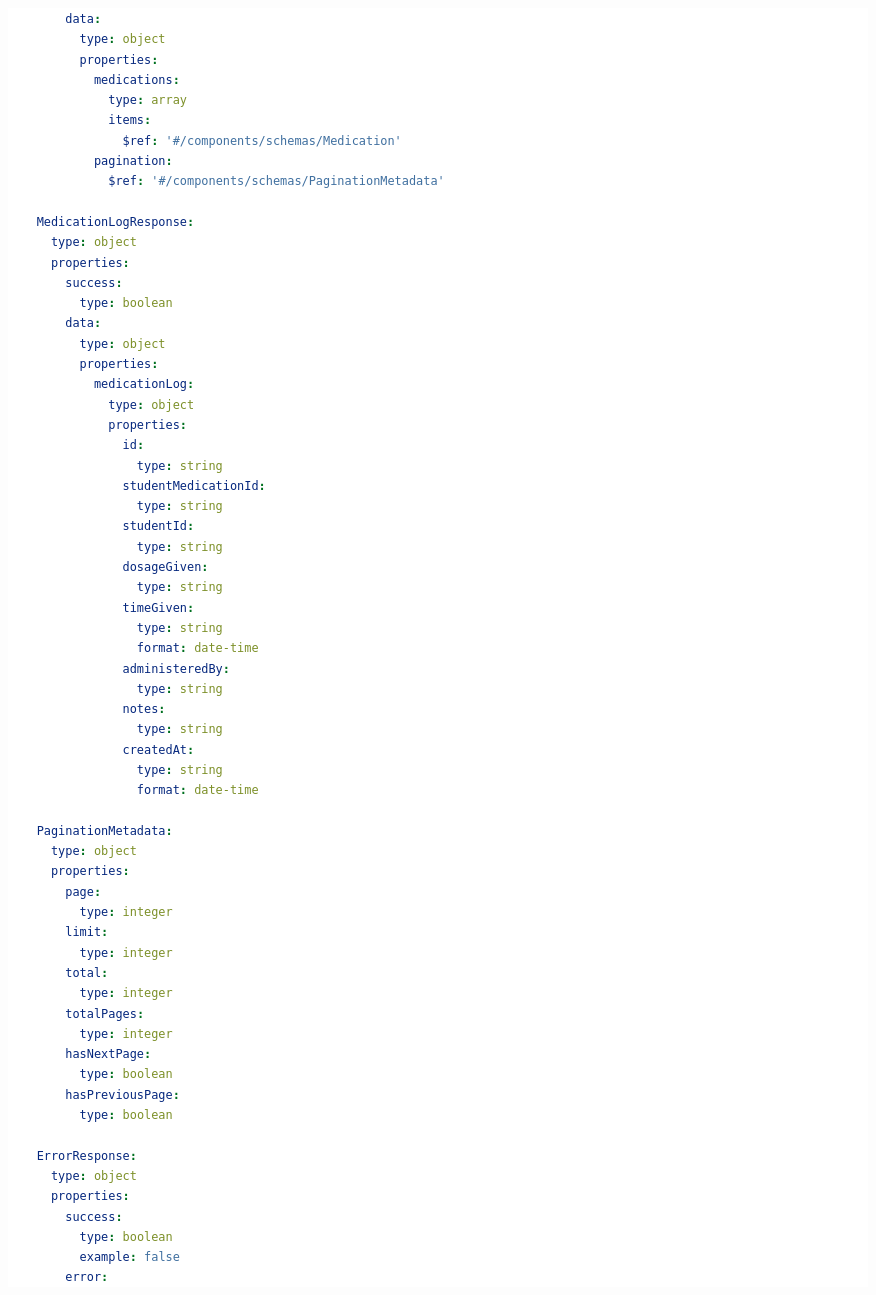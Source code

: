 ```yaml
        data:
          type: object
          properties:
            medications:
              type: array
              items:
                $ref: '#/components/schemas/Medication'
            pagination:
              $ref: '#/components/schemas/PaginationMetadata'

    MedicationLogResponse:
      type: object
      properties:
        success:
          type: boolean
        data:
          type: object
          properties:
            medicationLog:
              type: object
              properties:
                id:
                  type: string
                studentMedicationId:
                  type: string
                studentId:
                  type: string
                dosageGiven:
                  type: string
                timeGiven:
                  type: string
                  format: date-time
                administeredBy:
                  type: string
                notes:
                  type: string
                createdAt:
                  type: string
                  format: date-time

    PaginationMetadata:
      type: object
      properties:
        page:
          type: integer
        limit:
          type: integer
        total:
          type: integer
        totalPages:
          type: integer
        hasNextPage:
          type: boolean
        hasPreviousPage:
          type: boolean

    ErrorResponse:
      type: object
      properties:
        success:
          type: boolean
          example: false
        error:
```
